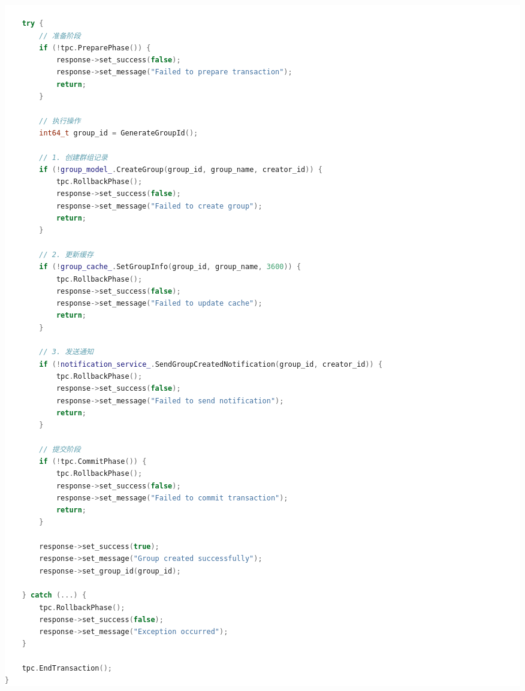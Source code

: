 ```cpp
    
    try {
        // 准备阶段
        if (!tpc.PreparePhase()) {
            response->set_success(false);
            response->set_message("Failed to prepare transaction");
            return;
        }
        
        // 执行操作
        int64_t group_id = GenerateGroupId();
        
        // 1. 创建群组记录
        if (!group_model_.CreateGroup(group_id, group_name, creator_id)) {
            tpc.RollbackPhase();
            response->set_success(false);
            response->set_message("Failed to create group");
            return;
        }
        
        // 2. 更新缓存
        if (!group_cache_.SetGroupInfo(group_id, group_name, 3600)) {
            tpc.RollbackPhase();
            response->set_success(false);
            response->set_message("Failed to update cache");
            return;
        }
        
        // 3. 发送通知
        if (!notification_service_.SendGroupCreatedNotification(group_id, creator_id)) {
            tpc.RollbackPhase();
            response->set_success(false);
            response->set_message("Failed to send notification");
            return;
        }
        
        // 提交阶段
        if (!tpc.CommitPhase()) {
            tpc.RollbackPhase();
            response->set_success(false);
            response->set_message("Failed to commit transaction");
            return;
        }
        
        response->set_success(true);
        response->set_message("Group created successfully");
        response->set_group_id(group_id);
        
    } catch (...) {
        tpc.RollbackPhase();
        response->set_success(false);
        response->set_message("Exception occurred");
    }
    
    tpc.EndTransaction();
}
```
